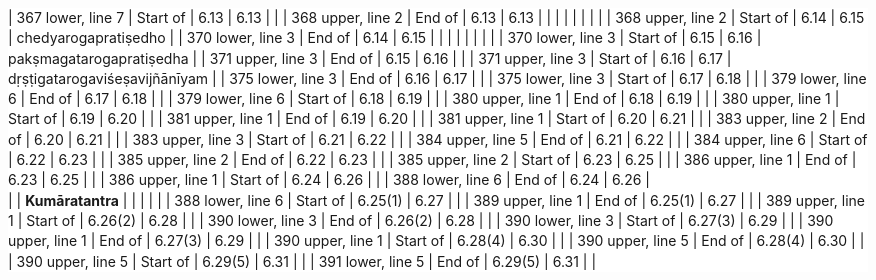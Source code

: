 | 367 lower, line 7 | Start of | 6.13 | 6.13 |  |
| 368 upper, line 2 | End of | 6.13 | 6.13 |  |
|  |  |  |  | |
| 368 upper, line 2 | Start of | 6.14 | 6.15 | chedyarogapratiṣedho |
| 370 lower, line 3 | End of | 6.14 | 6.15 |  |
|  |  |  |  | |
| 370 lower, line 3 | Start of | 6.15 | 6.16 | pakṣmagatarogapratiṣedha |
| 371 upper, line 3 | End of | 6.15 | 6.16 |  |
| 371 upper, line 3 | Start of | 6.16 | 6.17 | dṛṣṭigatarogaviśeṣavijñānīyam |
| 375 lower, line 3 | End of | 6.16 | 6.17 |  |
| 375 lower, line 3 | Start of | 6.17 | 6.18 |  |
| 379 lower, line 6 | End of | 6.17 | 6.18 |  |
| 379 lower, line 6 | Start of | 6.18 | 6.19 |  |
| 380 upper, line 1 | End of | 6.18 | 6.19 |  |
| 380 upper, line 1 | Start of | 6.19 | 6.20 |  |
| 381 upper, line 1 | End of | 6.19 | 6.20 |  |
| 381 upper, line 1 | Start of | 6.20 | 6.21 |  |
| 383 upper, line 2 | End of | 6.20 | 6.21 |  |
| 383 upper, line 3 | Start of | 6.21 | 6.22 |  |
| 384 upper, line 5 | End of | 6.21 | 6.22 |  |
| 384 upper, line 6 | Start of | 6.22 | 6.23 |  |
| 385 upper, line 2 | End of | 6.22 | 6.23 |  |
| 385 upper, line 2 | Start of | 6.23 | 6.25 |  |
| 386 upper, line 1 | End of | 6.23 | 6.25 |  |
| 386 upper, line 1 | Start of | 6.24 | 6.26 |  |
| 388 lower, line 6 | End of | 6.24 | 6.26 | <br /> |
|  **Kumāratantra** | | | | |
| 388 lower, line 6 | Start of | 6.25(1) | 6.27 |  |
| 389 upper, line 1 | End of | 6.25(1) | 6.27 |  |
| 389 upper, line 1 | Start of | 6.26(2) | 6.28 |  |
| 390 lower, line 3 | End of | 6.26(2) | 6.28 |  |
| 390 lower, line 3 | Start of | 6.27(3) | 6.29 |  |
| 390 upper, line 1 | End of | 6.27(3) | 6.29 |  |
| 390 upper, line 1 | Start of | 6.28(4) | 6.30 |  |
| 390 upper, line 5 | End of | 6.28(4) | 6.30 |  |
| 390 upper, line 5 | Start of | 6.29(5) | 6.31 |  |
| 391 lower, line 5 | End of | 6.29(5) | 6.31 |  |
